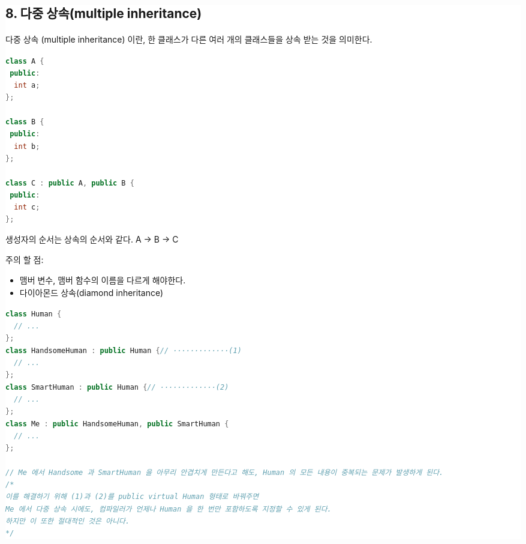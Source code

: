 ## 8. 다중 상속(multiple inheritance)

다중 상속 (multiple inheritance) 이란, 한 클래스가 다른 여러 개의 클래스들을 상속 받는 것을 의미한다.

~~~C++
class A {
 public:
  int a;
};

class B {
 public:
  int b;
};

class C : public A, public B {
 public:
  int c;
};
~~~

생성자의 순서는 상속의 순서와 같다. A → B → C

주의 할 점:

- 맴버 변수, 맴버 함수의 이름을 다르게 해야한다.
- 다이아몬드 상속(diamond inheritance)

~~~C++
class Human {
  // ...
};
class HandsomeHuman : public Human {// ·············(1)
  // ...
};
class SmartHuman : public Human {// ·············(2)
  // ...
};
class Me : public HandsomeHuman, public SmartHuman {
  // ...
};

// Me 에서 Handsome 과 SmartHuman 을 아무리 안겹치게 만든다고 해도, Human 의 모든 내용이 중복되는 문제가 발생하게 된다.
/*
이를 해결하기 위해 (1)과 (2)를 public virtual Human 형태로 바꿔주면
Me 에서 다중 상속 시에도, 컴파일러가 언제나 Human 을 한 번만 포함하도록 지정할 수 있게 된다.
하지만 이 또한 절대적인 것은 아니다.
*/
~~~
